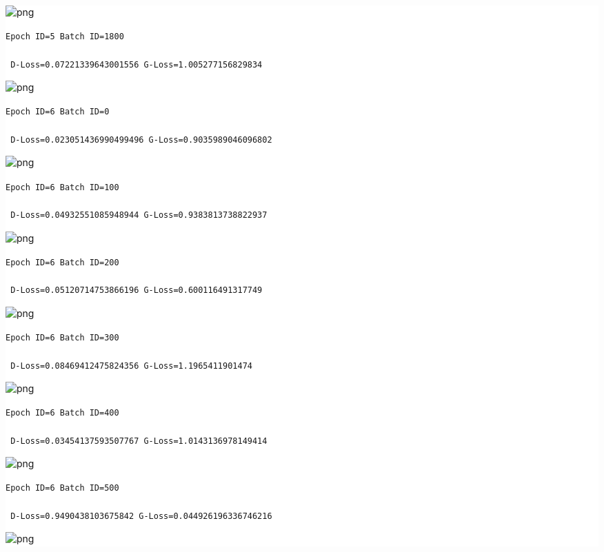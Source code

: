 

![png](output_12_224.png)


    Epoch ID=5 Batch ID=1800 
    
     D-Loss=0.07221339643001556 G-Loss=1.005277156829834



![png](output_12_226.png)


    Epoch ID=6 Batch ID=0 
    
     D-Loss=0.023051436990499496 G-Loss=0.9035989046096802



![png](output_12_228.png)


    Epoch ID=6 Batch ID=100 
    
     D-Loss=0.04932551085948944 G-Loss=0.9383813738822937



![png](output_12_230.png)


    Epoch ID=6 Batch ID=200 
    
     D-Loss=0.05120714753866196 G-Loss=0.600116491317749



![png](output_12_232.png)


    Epoch ID=6 Batch ID=300 
    
     D-Loss=0.08469412475824356 G-Loss=1.1965411901474



![png](output_12_234.png)


    Epoch ID=6 Batch ID=400 
    
     D-Loss=0.03454137593507767 G-Loss=1.0143136978149414



![png](output_12_236.png)


    Epoch ID=6 Batch ID=500 
    
     D-Loss=0.9490438103675842 G-Loss=0.044926196336746216



![png](output_12_238.png)
